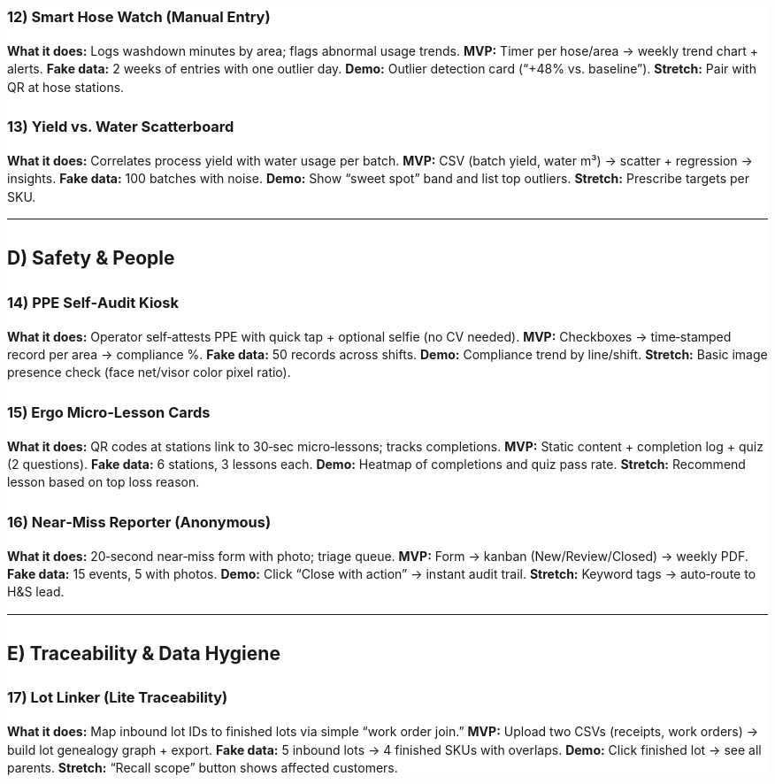 ### 12) **Smart Hose Watch (Manual Entry)**

**What it does:** Logs washdown minutes by area; flags abnormal usage trends.
**MVP:** Timer per hose/area → weekly trend chart + alerts.
**Fake data:** 2 weeks of entries with one outlier day.
**Demo:** Outlier detection card (“+48% vs. baseline”).
**Stretch:** Pair with QR at hose stations.

### 13) **Yield vs. Water Scatterboard**

**What it does:** Correlates process yield with water usage per batch.
**MVP:** CSV (batch yield, water m³) → scatter + regression → insights.
**Fake data:** 100 batches with noise.
**Demo:** Show “sweet spot” band and list top outliers.
**Stretch:** Prescribe targets per SKU.

---

## D) Safety & People

### 14) **PPE Self‑Audit Kiosk**

**What it does:** Operator self‑attests PPE with quick tap + optional selfie (no CV needed).
**MVP:** Checkboxes → time‑stamped record per area → compliance %.
**Fake data:** 50 records across shifts.
**Demo:** Compliance trend by line/shift.
**Stretch:** Basic image presence check (face net/visor color pixel ratio).

### 15) **Ergo Micro‑Lesson Cards**

**What it does:** QR codes at stations link to 30‑sec micro‑lessons; tracks completions.
**MVP:** Static content + completion log + quiz (2 questions).
**Fake data:** 6 stations, 3 lessons each.
**Demo:** Heatmap of completions and quiz pass rate.
**Stretch:** Recommend lesson based on top loss reason.

### 16) **Near‑Miss Reporter (Anonymous)**

**What it does:** 20‑second near‑miss form with photo; triage queue.
**MVP:** Form → kanban (New/Review/Closed) → weekly PDF.
**Fake data:** 15 events, 5 with photos.
**Demo:** Click “Close with action” → instant audit trail.
**Stretch:** Keyword tags → auto‑route to H\&S lead.

---

## E) Traceability & Data Hygiene

### 17) **Lot Linker (Lite Traceability)**

**What it does:** Map inbound lot IDs to finished lots via simple “work order join.”
**MVP:** Upload two CSVs (receipts, work orders) → build lot genealogy graph + export.
**Fake data:** 5 inbound lots → 4 finished SKUs with overlaps.
**Demo:** Click finished lot → see all parents.
**Stretch:** “Recall scope” button shows affected customers.
